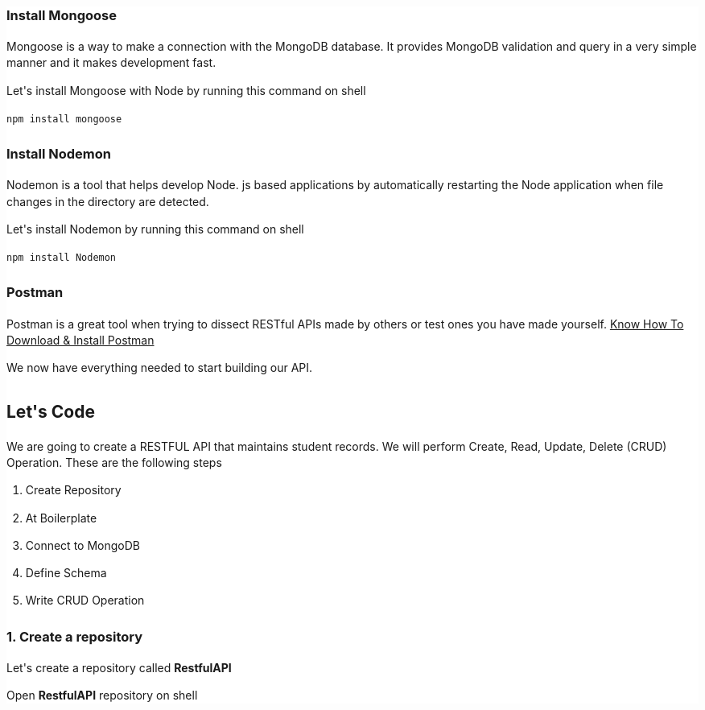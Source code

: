 


### Install Mongoose 

Mongoose is a way to make a connection with the MongoDB database. It provides MongoDB validation and query in a very simple manner and it makes development fast.

Let's install Mongoose with Node by running this  command on shell 
```
npm install mongoose
```




### Install Nodemon 

Nodemon is a tool that helps develop Node. js based applications by automatically
restarting the Node application when file changes in the directory are detected.



Let's install Nodemon by running this command on shell
 ```
npm install Nodemon
```





### Postman

 Postman is a great tool when trying to dissect RESTful APIs made by 
 others or test ones you have made yourself. [Know How To Download & Install Postman
](https://www.softwaretestingmaterial.com/install-postman/) 

We now have everything needed to start building our  API.

## Let's Code

We are going to create a RESTFUL API that maintains student records. We will perform Create, Read, Update, Delete (CRUD) Operation. These are the following steps 


1. Create Repository 

2. At Boilerplate

3. Connect to MongoDB

4. Define Schema

5. Write CRUD Operation


  ### 1. Create a repository

  Let's create a repository called **RestfulAPI** 

  Open **RestfulAPI** repository on shell
  